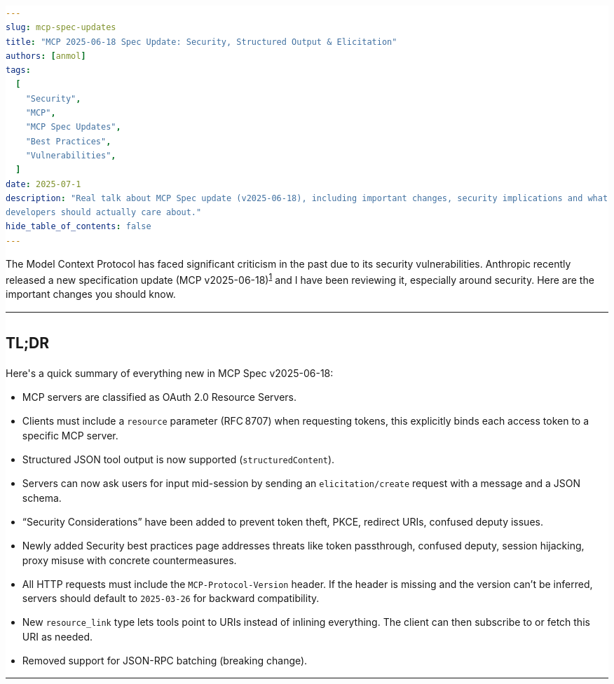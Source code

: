 ```yaml
---
slug: mcp-spec-updates
title: "MCP 2025-06-18 Spec Update: Security, Structured Output & Elicitation"
authors: [anmol]
tags:
  [
    "Security",
    "MCP",
    "MCP Spec Updates",
    "Best Practices",
    "Vulnerabilities",
  ]
date: 2025-07-1
description: "Real talk about MCP Spec update (v2025-06-18), including important changes, security implications and what developers should actually care about."
hide_table_of_contents: false
---
```


The Model Context Protocol has faced significant criticism in the past due to its security vulnerabilities. Anthropic recently released a new specification update (MCP v2025-06-18)<sup><a id="ref-1" href="#footnote-1">1</a></sup> and I have been reviewing it, especially around security. Here are the important changes you should know.

---

## TL;DR

Here's a quick summary of everything new in MCP Spec v2025-06-18:

- MCP servers are classified as OAuth 2.0 Resource Servers.

- Clients must include a `resource` parameter (RFC 8707) when requesting tokens, this explicitly binds each access token to a specific MCP server.

- Structured JSON tool output is now supported (`structuredContent`).

- Servers can now ask users for input mid-session by sending an `elicitation/create` request with a message and a JSON schema.

- “Security Considerations” have been added to prevent token theft, PKCE, redirect URIs, confused deputy issues.

- Newly added Security best practices page addresses threats like token passthrough, confused deputy, session hijacking, proxy misuse with concrete countermeasures.

- All HTTP requests must include the `MCP-Protocol-Version` header. If the header is missing and the version can’t be inferred, servers should default to `2025-03-26` for backward compatibility.

- New `resource_link` type lets tools point to URIs instead of inlining everything. The client can then subscribe to or fetch this URI as needed.

- Removed support for JSON-RPC batching (breaking change).

---
